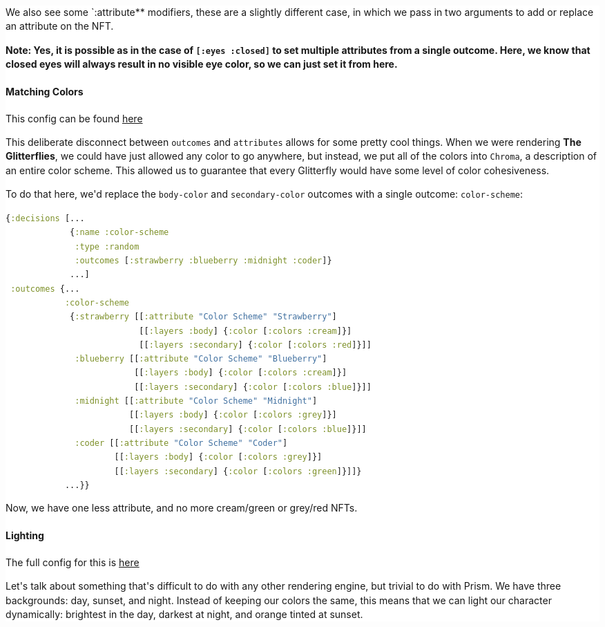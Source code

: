 We also see some `:attribute** modifiers, these are a
slightly different case, in which we pass in two arguments to add or replace an
attribute on the NFT.

**Note: Yes, it is possible as in the case of `[:eyes :closed]` to set multiple
attributes from a single outcome. Here, we know that closed eyes will always
result in no visible eye color, so we can just set it from here.**

#### Matching Colors

This config can be found [here](./tutorial/config/matching.edn)

This deliberate disconnect between `outcomes` and `attributes` allows for some
pretty cool things. When we were rendering **The Glitterflies**, we could have
just allowed any color to go anywhere, but instead, we put all of the colors
into `Chroma`, a description of an entire color scheme. This allowed us to
guarantee that every Glitterfly would have some level of color cohesiveness.

To do that here, we'd replace the `body-color` and `secondary-color` outcomes 
with a single outcome: `color-scheme`:

```clojure
{:decisions [...
             {:name :color-scheme
              :type :random
              :outcomes [:strawberry :blueberry :midnight :coder]}
             ...]
 :outcomes {...
            :color-scheme 
             {:strawberry [[:attribute "Color Scheme" "Strawberry"]
                           [[:layers :body] {:color [:colors :cream]}]
                           [[:layers :secondary] {:color [:colors :red]}]]
              :blueberry [[:attribute "Color Scheme" "Blueberry"]
                          [[:layers :body] {:color [:colors :cream]}]
                          [[:layers :secondary] {:color [:colors :blue]}]]
              :midnight [[:attribute "Color Scheme" "Midnight"]
                         [[:layers :body] {:color [:colors :grey]}]
                         [[:layers :secondary] {:color [:colors :blue]}]]
              :coder [[:attribute "Color Scheme" "Coder"]
                      [[:layers :body] {:color [:colors :grey]}]
                      [[:layers :secondary] {:color [:colors :green]}]]}
            ...}}
```

Now, we have one less attribute, and no more cream/green or grey/red NFTs.

#### Lighting

The full config for this is [here](./tutorial/config/lighting.edn)

Let's talk about something that's difficult to do with any other rendering
engine, but trivial to do with Prism. We have three backgrounds: day, sunset,
and night. Instead of keeping our colors the same, this means that we can light
our character dynamically: brightest in the day, darkest at night, and orange
tinted at sunset.
